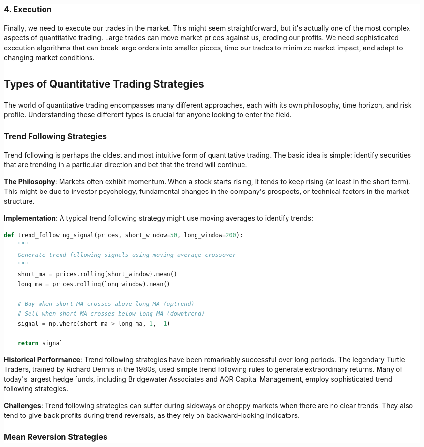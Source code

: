 ```python
```

### 4. Execution

Finally, we need to execute our trades in the market. This might seem straightforward, but it's actually one of the most complex aspects of quantitative trading. Large trades can move market prices against us, eroding our profits. We need sophisticated execution algorithms that can break large orders into smaller pieces, time our trades to minimize market impact, and adapt to changing market conditions.

## Types of Quantitative Trading Strategies

The world of quantitative trading encompasses many different approaches, each with its own philosophy, time horizon, and risk profile. Understanding these different types is crucial for anyone looking to enter the field.

### Trend Following Strategies

Trend following is perhaps the oldest and most intuitive form of quantitative trading. The basic idea is simple: identify securities that are trending in a particular direction and bet that the trend will continue.

**The Philosophy**: Markets often exhibit momentum. When a stock starts rising, it tends to keep rising (at least in the short term). This might be due to investor psychology, fundamental changes in the company's prospects, or technical factors in the market structure.

**Implementation**: A typical trend following strategy might use moving averages to identify trends:

```python
def trend_following_signal(prices, short_window=50, long_window=200):
    """
    Generate trend following signals using moving average crossover
    """
    short_ma = prices.rolling(short_window).mean()
    long_ma = prices.rolling(long_window).mean()
    
    # Buy when short MA crosses above long MA (uptrend)
    # Sell when short MA crosses below long MA (downtrend)
    signal = np.where(short_ma > long_ma, 1, -1)
    
    return signal
```

**Historical Performance**: Trend following strategies have been remarkably successful over long periods. The legendary Turtle Traders, trained by Richard Dennis in the 1980s, used simple trend following rules to generate extraordinary returns. Many of today's largest hedge funds, including Bridgewater Associates and AQR Capital Management, employ sophisticated trend following strategies.

**Challenges**: Trend following strategies can suffer during sideways or choppy markets when there are no clear trends. They also tend to give back profits during trend reversals, as they rely on backward-looking indicators.

### Mean Reversion Strategies
